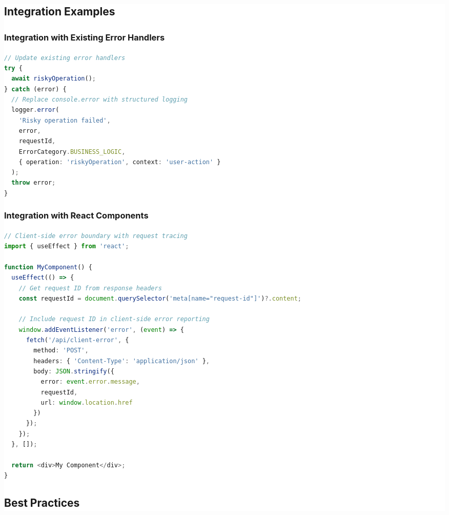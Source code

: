 ## Integration Examples

### Integration with Existing Error Handlers

```typescript
// Update existing error handlers
try {
  await riskyOperation();
} catch (error) {
  // Replace console.error with structured logging
  logger.error(
    'Risky operation failed',
    error,
    requestId,
    ErrorCategory.BUSINESS_LOGIC,
    { operation: 'riskyOperation', context: 'user-action' }
  );
  throw error;
}
```

### Integration with React Components

```typescript
// Client-side error boundary with request tracing
import { useEffect } from 'react';

function MyComponent() {
  useEffect(() => {
    // Get request ID from response headers
    const requestId = document.querySelector('meta[name="request-id"]')?.content;
    
    // Include request ID in client-side error reporting
    window.addEventListener('error', (event) => {
      fetch('/api/client-error', {
        method: 'POST',
        headers: { 'Content-Type': 'application/json' },
        body: JSON.stringify({
          error: event.error.message,
          requestId,
          url: window.location.href
        })
      });
    });
  }, []);
  
  return <div>My Component</div>;
}
```

## Best Practices
